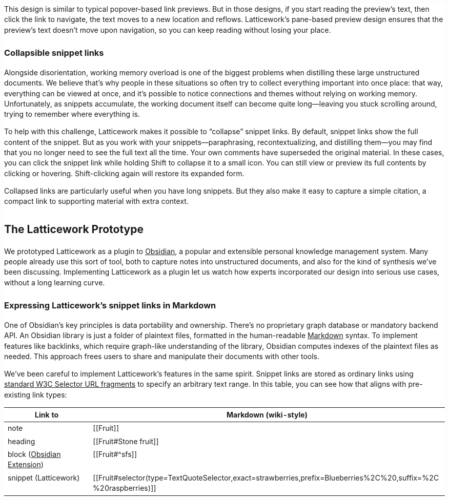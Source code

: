 This design is similar to typical popover-based link previews. But in those designs, if you start reading the preview’s text, then click the link to navigate, the text moves to a new location and reflows. Latticework’s pane-based preview design ensures that the preview’s text doesn’t move upon navigation, so you can keep reading without losing your place.

### **Collapsible snippet links**

Alongside disorientation, working memory overload is one of the biggest problems when distilling these large unstructured documents. We believe that’s why people in these situations so often try to collect everything important into once place: that way, everything can be viewed at once, and it’s possible to notice connections and themes without relying on working memory. Unfortunately, as snippets accumulate, the working document itself can become quite long—leaving you stuck scrolling around, trying to remember where everything is.

To help with this challenge, Latticework makes it possible to “collapse” snippet links. By default, snippet links show the full content of the snippet. But as you work with your snippets—paraphrasing, recontextualizing, and distilling them—you may find that you no longer need to see the full text all the time. Your own comments have superseded the original material. In these cases, you can click the snippet link while holding Shift to collapse it to a small icon. You can still view or preview its full contents by clicking or hovering. Shift-clicking again will restore its expanded form.

Collapsed links are particularly useful when you have long snippets. But they also make it easy to capture a simple citation, a compact link to supporting material with extra context.

## The Latticework Prototype

We prototyped Latticework as a plugin to [Obsidian](https://obsidian.md), a popular and extensible personal knowledge management system. Many people already use this sort of tool, both to capture notes into unstructured documents, and also for the kind of synthesis we’ve been discussing. Implementing Latticework as a plugin let us watch how experts incorporated our design into serious use cases, without a long learning curve.

### Expressing Latticework’s snippet links in Markdown

One of Obsidian’s key principles is data portability and ownership. There’s no proprietary graph database or mandatory backend API. An Obsidian library is just a folder of plaintext files, formatted in the human-readable [Markdown](https://commonmark.org) syntax. To implement features like backlinks, which require graph-like understanding of the library, Obsidian computes indexes of the plaintext files as needed. This approach frees users to share and manipulate their documents with other tools.

We’ve been careful to implement Latticework’s features in the same spirit. Snippet links are stored as ordinary links using [standard W3C Selector URL fragments](https://www.w3.org/TR/selectors-states/#json-examples-converted-to-fragment-identifiers) to specify an arbitrary text range. In this table, you can see how that aligns with pre-existing link types:

| Link to                                                                                                                             | Markdown (wiki-style)                                                                                           |
| ----------------------------------------------------------------------------------------------------------------------------------- | --------------------------------------------------------------------------------------------------------------- |
| note                                                                                                                                | [[Fruit]]                                                                                                       |
| heading                                                                                                                             | [[Fruit#Stone fruit]]                                                                                           |
| block ([Obsidian Extension](https://help.obsidian.md/Linking+notes+and+files/Internal+links#Link%20to%20a%20block%20in%20a%20note)) | [[Fruit#^sfs]]                                                                                                  |
| snippet (Latticework)                                                                                                               | [[Fruit#selector(type=TextQuoteSelector,exact=strawberries,prefix=Blueberries%2C%20,suffix=%2C%20raspberries)]] |
